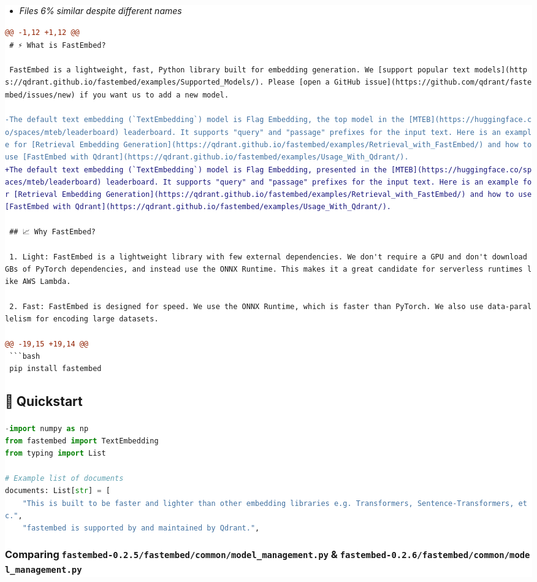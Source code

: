  * *Files 6% similar despite different names*

```diff
@@ -1,12 +1,12 @@
 # ⚡️ What is FastEmbed?
 
 FastEmbed is a lightweight, fast, Python library built for embedding generation. We [support popular text models](https://qdrant.github.io/fastembed/examples/Supported_Models/). Please [open a GitHub issue](https://github.com/qdrant/fastembed/issues/new) if you want us to add a new model.
 
-The default text embedding (`TextEmbedding`) model is Flag Embedding, the top model in the [MTEB](https://huggingface.co/spaces/mteb/leaderboard) leaderboard. It supports "query" and "passage" prefixes for the input text. Here is an example for [Retrieval Embedding Generation](https://qdrant.github.io/fastembed/examples/Retrieval_with_FastEmbed/) and how to use [FastEmbed with Qdrant](https://qdrant.github.io/fastembed/examples/Usage_With_Qdrant/).
+The default text embedding (`TextEmbedding`) model is Flag Embedding, presented in the [MTEB](https://huggingface.co/spaces/mteb/leaderboard) leaderboard. It supports "query" and "passage" prefixes for the input text. Here is an example for [Retrieval Embedding Generation](https://qdrant.github.io/fastembed/examples/Retrieval_with_FastEmbed/) and how to use [FastEmbed with Qdrant](https://qdrant.github.io/fastembed/examples/Usage_With_Qdrant/).
 
 ## 📈 Why FastEmbed?
 
 1. Light: FastEmbed is a lightweight library with few external dependencies. We don't require a GPU and don't download GBs of PyTorch dependencies, and instead use the ONNX Runtime. This makes it a great candidate for serverless runtimes like AWS Lambda. 
 
 2. Fast: FastEmbed is designed for speed. We use the ONNX Runtime, which is faster than PyTorch. We also use data-parallelism for encoding large datasets.
 
@@ -19,15 +19,14 @@
 ```bash
 pip install fastembed
 ```
 
 ## 📖 Quickstart
 
 ```python
-import numpy as np
 from fastembed import TextEmbedding
 from typing import List
 
 # Example list of documents
 documents: List[str] = [
     "This is built to be faster and lighter than other embedding libraries e.g. Transformers, Sentence-Transformers, etc.",
     "fastembed is supported by and maintained by Qdrant.",
```

### Comparing `fastembed-0.2.5/fastembed/common/model_management.py` & `fastembed-0.2.6/fastembed/common/model_management.py`
